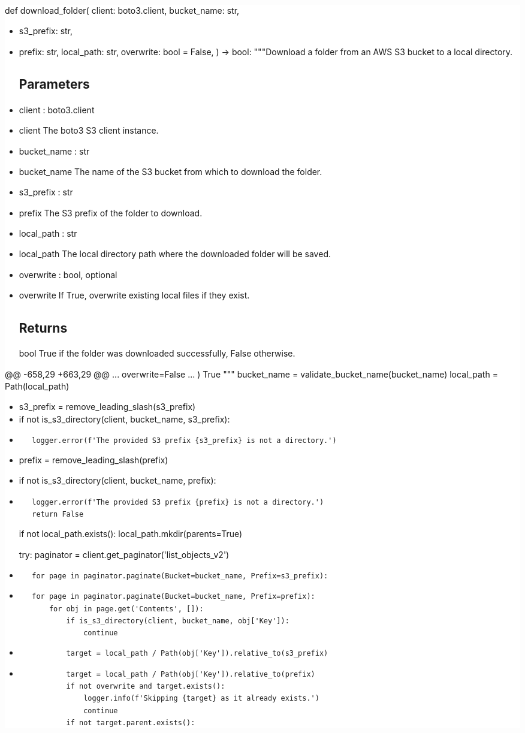  
 def download_folder(
     client: boto3.client,
     bucket_name: str,
-    s3_prefix: str,
+    prefix: str,
     local_path: str,
     overwrite: bool = False,
 ) -> bool:
     """Download a folder from an AWS S3 bucket to a local directory.
 
     Parameters
     ----------
-    client : boto3.client
+    client
         The boto3 S3 client instance.
-    bucket_name : str
+    bucket_name
         The name of the S3 bucket from which to download the folder.
-    s3_prefix : str
+    prefix
         The S3 prefix of the folder to download.
-    local_path : str
+    local_path
         The local directory path where the downloaded folder will be saved.
-    overwrite : bool, optional
+    overwrite
         If True, overwrite existing local files if they exist.
 
     Returns
     -------
     bool
         True if the folder was downloaded successfully, False otherwise.
 
@@ -658,29 +663,29 @@
     ...     overwrite=False
     ... )
     True
     """
     bucket_name = validate_bucket_name(bucket_name)
     local_path = Path(local_path)
 
-    s3_prefix = remove_leading_slash(s3_prefix)
-    if not is_s3_directory(client, bucket_name, s3_prefix):
-        logger.error(f'The provided S3 prefix {s3_prefix} is not a directory.')
+    prefix = remove_leading_slash(prefix)
+    if not is_s3_directory(client, bucket_name, prefix):
+        logger.error(f'The provided S3 prefix {prefix} is not a directory.')
         return False
 
     if not local_path.exists():
         local_path.mkdir(parents=True)
 
     try:
         paginator = client.get_paginator('list_objects_v2')
-        for page in paginator.paginate(Bucket=bucket_name, Prefix=s3_prefix):
+        for page in paginator.paginate(Bucket=bucket_name, Prefix=prefix):
             for obj in page.get('Contents', []):
                 if is_s3_directory(client, bucket_name, obj['Key']):
                     continue
-                target = local_path / Path(obj['Key']).relative_to(s3_prefix)
+                target = local_path / Path(obj['Key']).relative_to(prefix)
                 if not overwrite and target.exists():
                     logger.info(f'Skipping {target} as it already exists.')
                     continue
                 if not target.parent.exists():